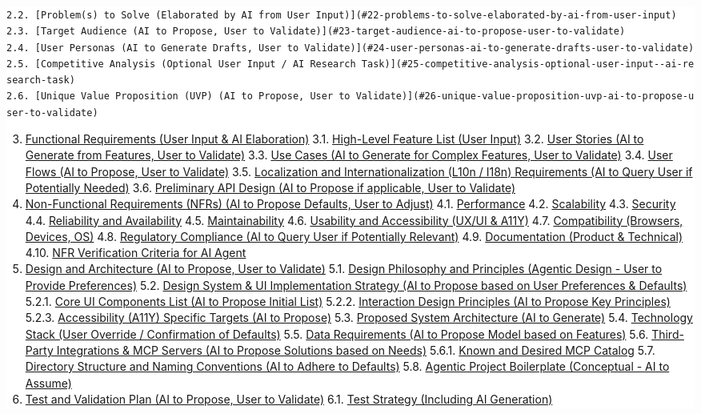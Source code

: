     2.2. [Problem(s) to Solve (Elaborated by AI from User Input)](#22-problems-to-solve-elaborated-by-ai-from-user-input)
    2.3. [Target Audience (AI to Propose, User to Validate)](#23-target-audience-ai-to-propose-user-to-validate)
    2.4. [User Personas (AI to Generate Drafts, User to Validate)](#24-user-personas-ai-to-generate-drafts-user-to-validate)
    2.5. [Competitive Analysis (Optional User Input / AI Research Task)](#25-competitive-analysis-optional-user-input--ai-research-task)
    2.6. [Unique Value Proposition (UVP) (AI to Propose, User to Validate)](#26-unique-value-proposition-uvp-ai-to-propose-user-to-validate)
3.  [Functional Requirements (User Input & AI Elaboration)](#3-functional-requirements-user-input--ai-elaboration)
    3.1. [High-Level Feature List (User Input)](#31-high-level-feature-list-user-input)
    3.2. [User Stories (AI to Generate from Features, User to Validate)](#32-user-stories-ai-to-generate-from-features-user-to-validate)
    3.3. [Use Cases (AI to Generate for Complex Features, User to Validate)](#33-use-cases-ai-to-generate-for-complex-features-user-to-validate)
    3.4. [User Flows (AI to Propose, User to Validate)](#34-user-flows-ai-to-propose-user-to-validate)
    3.5. [Localization and Internationalization (L10n / I18n) Requirements (AI to Query User if Potentially Needed)](#35-localization-and-internationalization-l10n--i18n-requirements-ai-to-query-user-if-potentially-needed)
    3.6. [Preliminary API Design (AI to Propose if applicable, User to Validate)](#36-preliminary-api-design-ai-to-propose-if-applicable-user-to-validate)
4.  [Non-Functional Requirements (NFRs) (AI to Propose Defaults, User to Adjust)](#4-non-functional-requirements-nfrs-ai-to-propose-defaults-user-to-adjust)
    4.1. [Performance](#41-performance)
    4.2. [Scalability](#42-scalability)
    4.3. [Security](#43-security)
    4.4. [Reliability and Availability](#44-reliability-and-availability)
    4.5. [Maintainability](#45-maintainability)
    4.6. [Usability and Accessibility (UX/UI & A11Y)](#46-usability-and-accessibility-uxui--a11y)
    4.7. [Compatibility (Browsers, Devices, OS)](#47-compatibility-browsers-devices-os)
    4.8. [Regulatory Compliance (AI to Query User if Potentially Relevant)](#48-regulatory-compliance-ai-to-query-user-if-potentially-relevant)
    4.9. [Documentation (Product & Technical)](#49-documentation-product--technical)
    4.10. [NFR Verification Criteria for AI Agent](#410-nfr-verification-criteria-for-ai-agent)
5.  [Design and Architecture (AI to Propose, User to Validate)](#5-design-and-architecture-ai-to-propose-user-to-validate)
    5.1. [Design Philosophy and Principles (Agentic Design - User to Provide Preferences)](#51-design-philosophy-and-principles-agentic-design---user-to-provide-preferences)
    5.2. [Design System & UI Implementation Strategy (AI to Propose based on User Preferences & Defaults)](#52-design-system--ui-implementation-strategy-ai-to-propose-based-on-user-preferences--defaults)
    5.2.1. [Core UI Components List (AI to Propose Initial List)](#521-core-ui-components-list-ai-to-propose-initial-list)
    5.2.2. [Interaction Design Principles (AI to Propose Key Principles)](#522-interaction-design-principles-ai-to-propose-key-principles)
    5.2.3. [Accessibility (A11Y) Specific Targets (AI to Propose)](#523-accessibility-a11y-specific-targets-ai-to-propose)
    5.3. [Proposed System Architecture (AI to Generate)](#53-proposed-system-architecture-ai-to-generate)
    5.4. [Technology Stack (User Override / Confirmation of Defaults)](#54-technology-stack-user-override--confirmation-of-defaults)
    5.5. [Data Requirements (AI to Propose Model based on Features)](#55-data-requirements-ai-to-propose-model-based-on-features)
    5.6. [Third-Party Integrations & MCP Servers (AI to Propose Solutions based on Needs)](#56-third-party-integrations--mcp-servers-ai-to-propose-solutions-based-on-needs)
    5.6.1. [Known and Desired MCP Catalog](#561-known-and-desired-mcp-catalog)
    5.7. [Directory Structure and Naming Conventions (AI to Adhere to Defaults)](#57-directory-structure-and-naming-conventions-ai-to-adhere-to-defaults)
    5.8. [Agentic Project Boilerplate (Conceptual - AI to Assume)](#58-agentic-project-boilerplate-conceptual---ai-to-assume)
6.  [Test and Validation Plan (AI to Propose, User to Validate)](#6-test-and-validation-plan-ai-to-propose-user-to-validate)
    6.1. [Test Strategy (Including AI Generation)](#61-test-strategy-including-ai-generation)